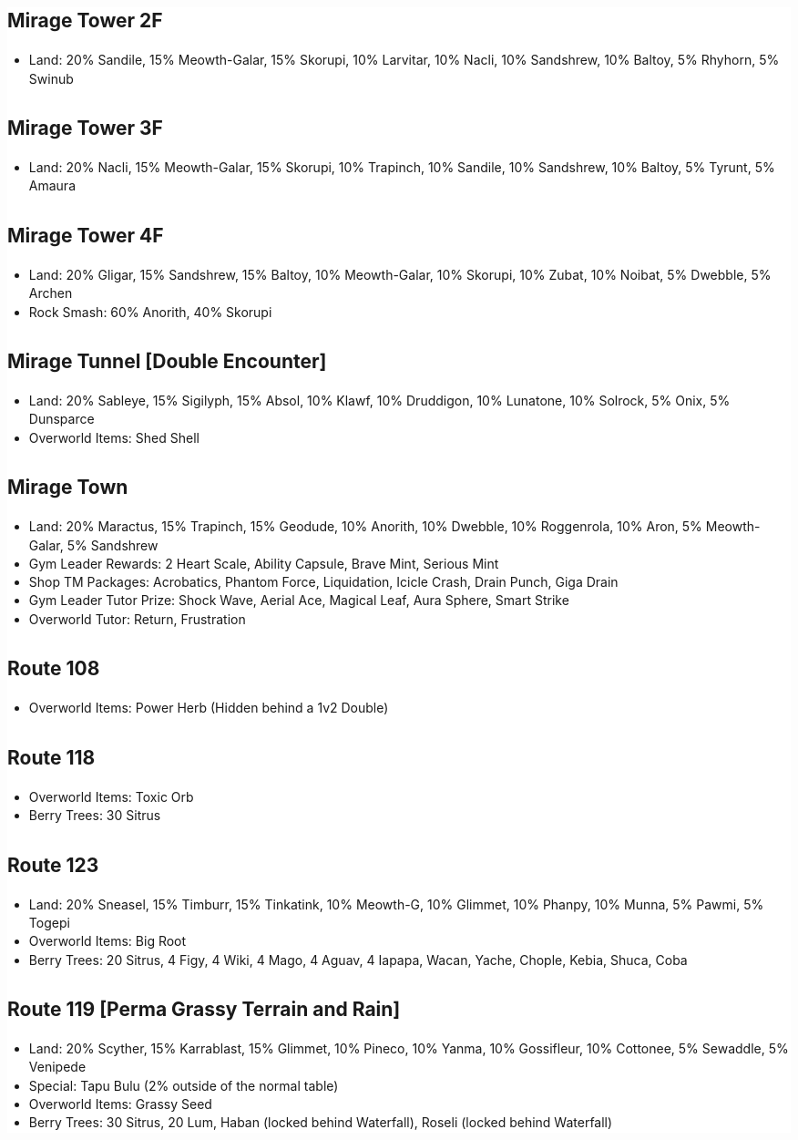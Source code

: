 ## Mirage Tower 2F
* Land: 20% Sandile, 15% Meowth-Galar, 15% Skorupi, 10% Larvitar, 10% Nacli, 10% Sandshrew, 10% Baltoy, 5% Rhyhorn, 5% Swinub

## Mirage Tower 3F
* Land: 20% Nacli, 15% Meowth-Galar, 15% Skorupi, 10% Trapinch, 10% Sandile, 10% Sandshrew, 10% Baltoy, 5% Tyrunt, 5% Amaura

## Mirage Tower 4F
* Land: 20% Gligar, 15% Sandshrew, 15% Baltoy, 10% Meowth-Galar, 10% Skorupi, 10% Zubat, 10% Noibat, 5% Dwebble, 5% Archen
* Rock Smash: 60% Anorith, 40% Skorupi

## Mirage Tunnel [Double Encounter]
* Land: 20% Sableye, 15% Sigilyph, 15% Absol, 10% Klawf, 10% Druddigon, 10% Lunatone, 10% Solrock, 5% Onix, 5% Dunsparce
* Overworld Items: Shed Shell

## Mirage Town
* Land: 20% Maractus, 15% Trapinch, 15% Geodude, 10% Anorith, 10% Dwebble, 10% Roggenrola, 10% Aron, 5% Meowth-Galar, 5% Sandshrew
* Gym Leader Rewards: 2 Heart Scale, Ability Capsule, Brave Mint, Serious Mint
* Shop TM Packages: Acrobatics, Phantom Force, Liquidation, Icicle Crash, Drain Punch, Giga Drain
* Gym Leader Tutor Prize: Shock Wave, Aerial Ace, Magical Leaf, Aura Sphere, Smart Strike
* Overworld Tutor: Return, Frustration

## Route 108
* Overworld Items: Power Herb (Hidden behind a 1v2 Double)

## Route 118
* Overworld Items: Toxic Orb
* Berry Trees: 30 Sitrus

## Route 123
* Land: 20% Sneasel, 15% Timburr, 15% Tinkatink, 10% Meowth-G, 10% Glimmet, 10% Phanpy, 10% Munna, 5% Pawmi, 5% Togepi
* Overworld Items: Big Root
* Berry Trees: 20 Sitrus, 4 Figy, 4 Wiki, 4 Mago, 4 Aguav, 4 Iapapa, Wacan, Yache, Chople, Kebia, Shuca, Coba

## Route 119 [Perma Grassy Terrain and Rain]
* Land: 20% Scyther, 15% Karrablast, 15% Glimmet, 10% Pineco, 10% Yanma, 10% Gossifleur, 10% Cottonee, 5% Sewaddle, 5% Venipede
* Special: Tapu Bulu (2% outside of the normal table)
* Overworld Items: Grassy Seed
* Berry Trees: 30 Sitrus, 20 Lum, Haban (locked behind Waterfall), Roseli (locked behind Waterfall)
